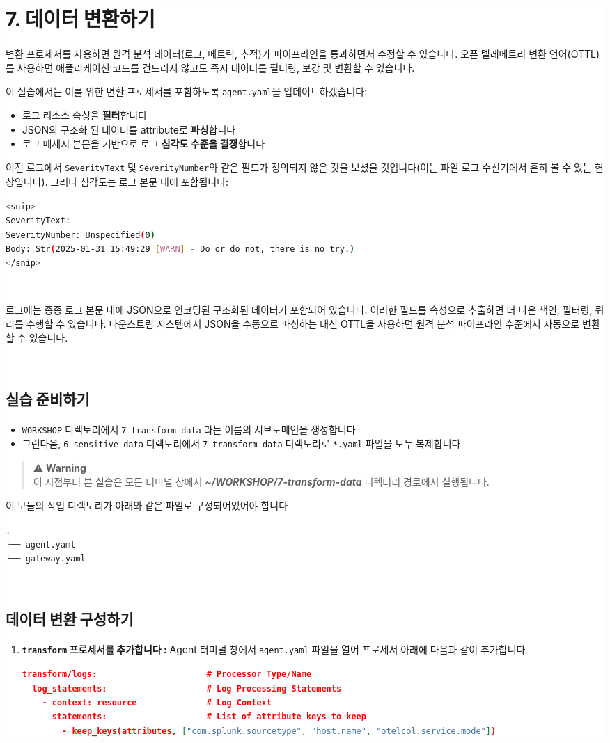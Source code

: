 # 7. 데이터 변환하기

변환 프로세서를 사용하면 원격 분석 데이터(로그, 메트릭, 추적)가 파이프라인을 통과하면서 수정할 수 있습니다. 오픈 텔레메트리 변환 언어(OTTL)를 사용하면 애플리케이션 코드를 건드리지 않고도 즉시 데이터를 필터링, 보강 및 변환할 수 있습니다.

이 실습에서는 이를 위한 변환 프로세서를 포함하도록 `agent.yaml`을 업데이트하겠습니다:

- 로그 리소스 속성을 **필터**합니다
- JSON의 구조화 된 데이터를 attribute로 **파싱**합니다
- 로그 메세지 본문을 기반으로 로그 **심각도 수준을 결정**합니다

이전 로그에서 `SeverityText` 및 `SeverityNumber`와 같은 필드가 정의되지 않은 것을 보셨을 것입니다(이는 파일 로그 수신기에서 흔히 볼 수 있는 현상입니다). 그러나 심각도는 로그 본문 내에 포함됩니다:

```bash
<snip>
SeverityText:
SeverityNumber: Unspecified(0)
Body: Str(2025-01-31 15:49:29 [WARN] - Do or do not, there is no try.)
</snip>
```

<br>

로그에는 종종 로그 본문 내에 JSON으로 인코딩된 구조화된 데이터가 포함되어 있습니다. 이러한 필드를 속성으로 추출하면 더 나은 색인, 필터링, 쿼리를 수행할 수 있습니다. 다운스트림 시스템에서 JSON을 수동으로 파싱하는 대신 OTTL을 사용하면 원격 분석 파이프라인 수준에서 자동으로 변환할 수 있습니다.

<br>
 
## 실습 준비하기
- `WORKSHOP` 디렉토리에서 `7-transform-data` 라는 이름의 서브도메인을 생성합니다
- 그런다음, `6-sensitive-data` 디렉토리에서 `7-transform-data` 디렉토리로 `*.yaml` 파일을 모두 복제합니다

> ⚠️ **Warning** <br>
> 이 시점부터 본 실습은 모든 터미널 창에서 **_~/WORKSHOP/7-transform-data_** 디렉터리 경로에서 실행됩니다.

이 모듈의 작업 디렉토리가 아래와 같은 파일로 구성되어있어야 합니다

```bash
.
├── agent.yaml
└── gateway.yaml
```

<br>

## 데이터 변환 구성하기

1. **`transform` 프로세서를 추가합니다 :** Agent 터미널 창에서 `agent.yaml` 파일을 열어 프로세서 아래에 다음과 같이 추가합니다

   ```json
   transform/logs:                      # Processor Type/Name
     log_statements:                    # Log Processing Statements
       - context: resource              # Log Context
         statements:                    # List of attribute keys to keep
           - keep_keys(attributes, ["com.splunk.sourcetype", "host.name", "otelcol.service.mode"])
   ```
